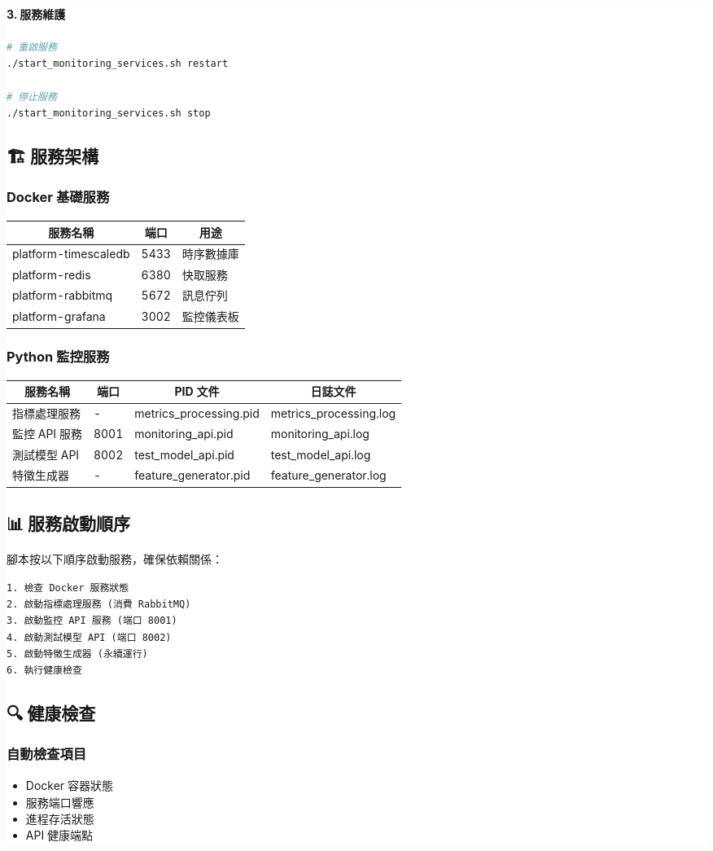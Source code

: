 #### 3. 服務維護
```bash
# 重啟服務
./start_monitoring_services.sh restart

# 停止服務
./start_monitoring_services.sh stop
```

## 🏗️ 服務架構

### Docker 基礎服務
| 服務名稱 | 端口 | 用途 |
|----------|------|------|
| platform-timescaledb | 5433 | 時序數據庫 |
| platform-redis | 6380 | 快取服務 |
| platform-rabbitmq | 5672 | 訊息佇列 |
| platform-grafana | 3002 | 監控儀表板 |

### Python 監控服務
| 服務名稱 | 端口 | PID 文件 | 日誌文件 |
|----------|------|----------|----------|
| 指標處理服務 | - | metrics_processing.pid | metrics_processing.log |
| 監控 API 服務 | 8001 | monitoring_api.pid | monitoring_api.log |
| 測試模型 API | 8002 | test_model_api.pid | test_model_api.log |
| 特徵生成器 | - | feature_generator.pid | feature_generator.log |

## 📊 服務啟動順序

腳本按以下順序啟動服務，確保依賴關係：

```
1. 檢查 Docker 服務狀態
2. 啟動指標處理服務 (消費 RabbitMQ)
3. 啟動監控 API 服務 (端口 8001)
4. 啟動測試模型 API (端口 8002)
5. 啟動特徵生成器 (永續運行)
6. 執行健康檢查
```

## 🔍 健康檢查

### 自動檢查項目
- Docker 容器狀態
- 服務端口響應
- 進程存活狀態
- API 健康端點
